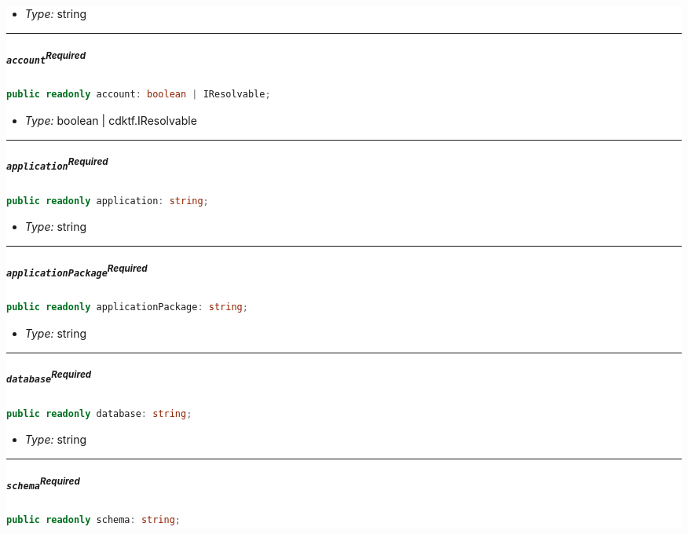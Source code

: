 - *Type:* string

---

##### `account`<sup>Required</sup> <a name="account" id="@cdktf/provider-snowflake.dataSnowflakeSecrets.DataSnowflakeSecretsInOutputReference.property.account"></a>

```typescript
public readonly account: boolean | IResolvable;
```

- *Type:* boolean | cdktf.IResolvable

---

##### `application`<sup>Required</sup> <a name="application" id="@cdktf/provider-snowflake.dataSnowflakeSecrets.DataSnowflakeSecretsInOutputReference.property.application"></a>

```typescript
public readonly application: string;
```

- *Type:* string

---

##### `applicationPackage`<sup>Required</sup> <a name="applicationPackage" id="@cdktf/provider-snowflake.dataSnowflakeSecrets.DataSnowflakeSecretsInOutputReference.property.applicationPackage"></a>

```typescript
public readonly applicationPackage: string;
```

- *Type:* string

---

##### `database`<sup>Required</sup> <a name="database" id="@cdktf/provider-snowflake.dataSnowflakeSecrets.DataSnowflakeSecretsInOutputReference.property.database"></a>

```typescript
public readonly database: string;
```

- *Type:* string

---

##### `schema`<sup>Required</sup> <a name="schema" id="@cdktf/provider-snowflake.dataSnowflakeSecrets.DataSnowflakeSecretsInOutputReference.property.schema"></a>

```typescript
public readonly schema: string;
```
